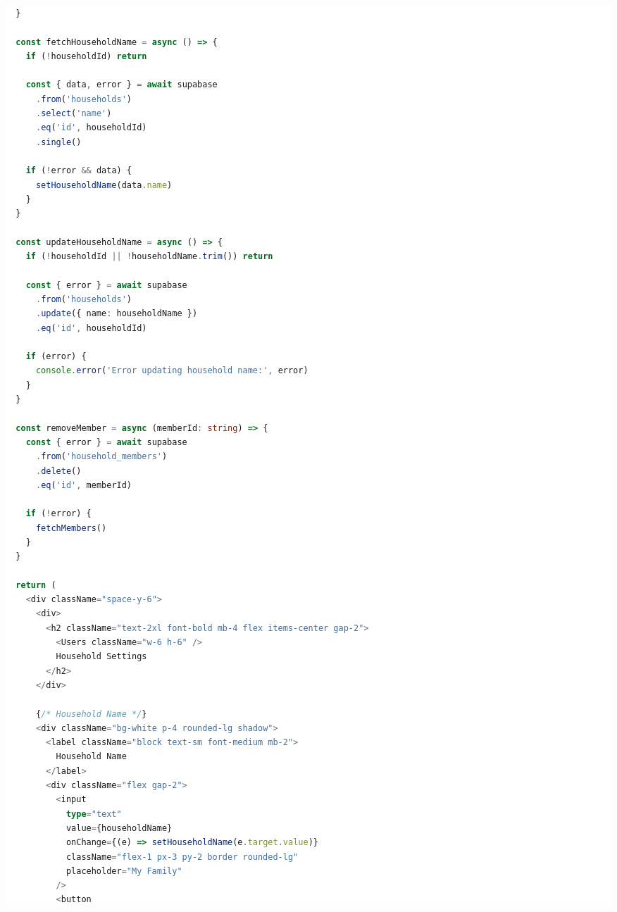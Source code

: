 ```typescript
  }

  const fetchHouseholdName = async () => {
    if (!householdId) return

    const { data, error } = await supabase
      .from('households')
      .select('name')
      .eq('id', householdId)
      .single()

    if (!error && data) {
      setHouseholdName(data.name)
    }
  }

  const updateHouseholdName = async () => {
    if (!householdId || !householdName.trim()) return

    const { error } = await supabase
      .from('households')
      .update({ name: householdName })
      .eq('id', householdId)

    if (error) {
      console.error('Error updating household name:', error)
    }
  }

  const removeMember = async (memberId: string) => {
    const { error } = await supabase
      .from('household_members')
      .delete()
      .eq('id', memberId)

    if (!error) {
      fetchMembers()
    }
  }

  return (
    <div className="space-y-6">
      <div>
        <h2 className="text-2xl font-bold mb-4 flex items-center gap-2">
          <Users className="w-6 h-6" />
          Household Settings
        </h2>
      </div>

      {/* Household Name */}
      <div className="bg-white p-4 rounded-lg shadow">
        <label className="block text-sm font-medium mb-2">
          Household Name
        </label>
        <div className="flex gap-2">
          <input
            type="text"
            value={householdName}
            onChange={(e) => setHouseholdName(e.target.value)}
            className="flex-1 px-3 py-2 border rounded-lg"
            placeholder="My Family"
          />
          <button
```